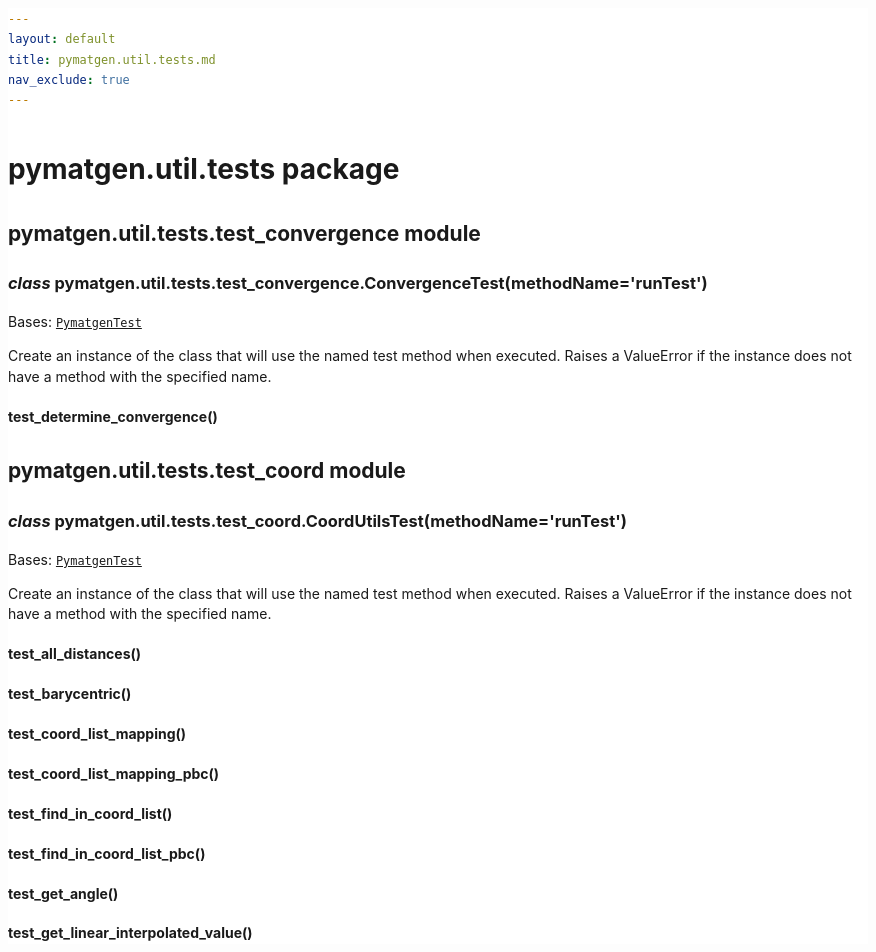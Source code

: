 ```yaml
---
layout: default
title: pymatgen.util.tests.md
nav_exclude: true
---
```


# pymatgen.util.tests package


## pymatgen.util.tests.test_convergence module


### _class_ pymatgen.util.tests.test_convergence.ConvergenceTest(methodName='runTest')
Bases: [`PymatgenTest`](pymatgen.util.md#pymatgen.util.testing.PymatgenTest)

Create an instance of the class that will use the named test
method when executed. Raises a ValueError if the instance does
not have a method with the specified name.


#### test_determine_convergence()
## pymatgen.util.tests.test_coord module


### _class_ pymatgen.util.tests.test_coord.CoordUtilsTest(methodName='runTest')
Bases: [`PymatgenTest`](pymatgen.util.md#pymatgen.util.testing.PymatgenTest)

Create an instance of the class that will use the named test
method when executed. Raises a ValueError if the instance does
not have a method with the specified name.


#### test_all_distances()

#### test_barycentric()

#### test_coord_list_mapping()

#### test_coord_list_mapping_pbc()

#### test_find_in_coord_list()

#### test_find_in_coord_list_pbc()

#### test_get_angle()

#### test_get_linear_interpolated_value()
